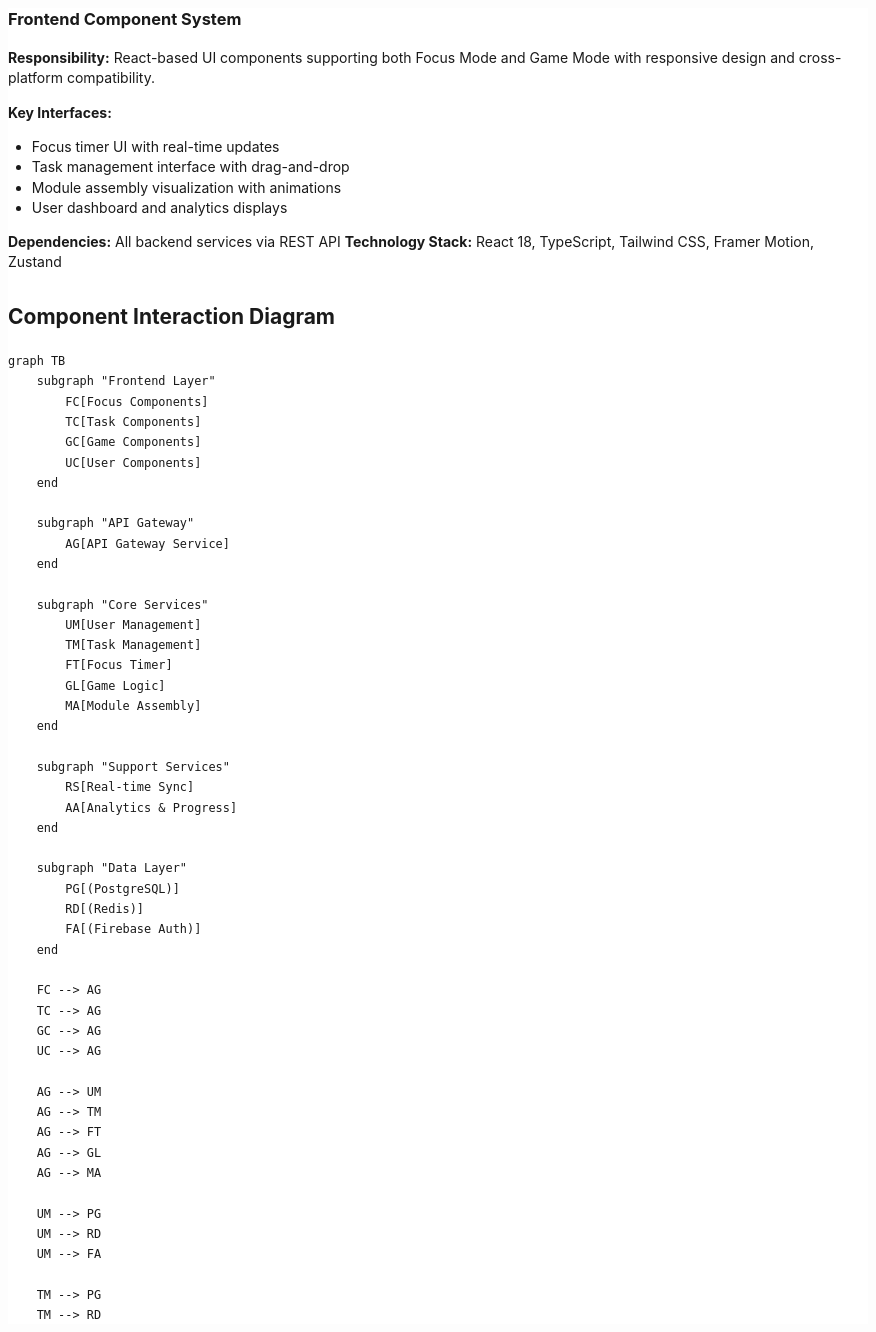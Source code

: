 ### Frontend Component System
**Responsibility:** React-based UI components supporting both Focus Mode and Game Mode with responsive design and cross-platform compatibility.

**Key Interfaces:**
- Focus timer UI with real-time updates
- Task management interface with drag-and-drop
- Module assembly visualization with animations
- User dashboard and analytics displays

**Dependencies:** All backend services via REST API
**Technology Stack:** React 18, TypeScript, Tailwind CSS, Framer Motion, Zustand

## Component Interaction Diagram

```mermaid
graph TB
    subgraph "Frontend Layer"
        FC[Focus Components]
        TC[Task Components]
        GC[Game Components]
        UC[User Components]
    end

    subgraph "API Gateway"
        AG[API Gateway Service]
    end

    subgraph "Core Services"
        UM[User Management]
        TM[Task Management]
        FT[Focus Timer]
        GL[Game Logic]
        MA[Module Assembly]
    end

    subgraph "Support Services"
        RS[Real-time Sync]
        AA[Analytics & Progress]
    end

    subgraph "Data Layer"
        PG[(PostgreSQL)]
        RD[(Redis)]
        FA[(Firebase Auth)]
    end

    FC --> AG
    TC --> AG
    GC --> AG
    UC --> AG

    AG --> UM
    AG --> TM
    AG --> FT
    AG --> GL
    AG --> MA

    UM --> PG
    UM --> RD
    UM --> FA

    TM --> PG
    TM --> RD
```